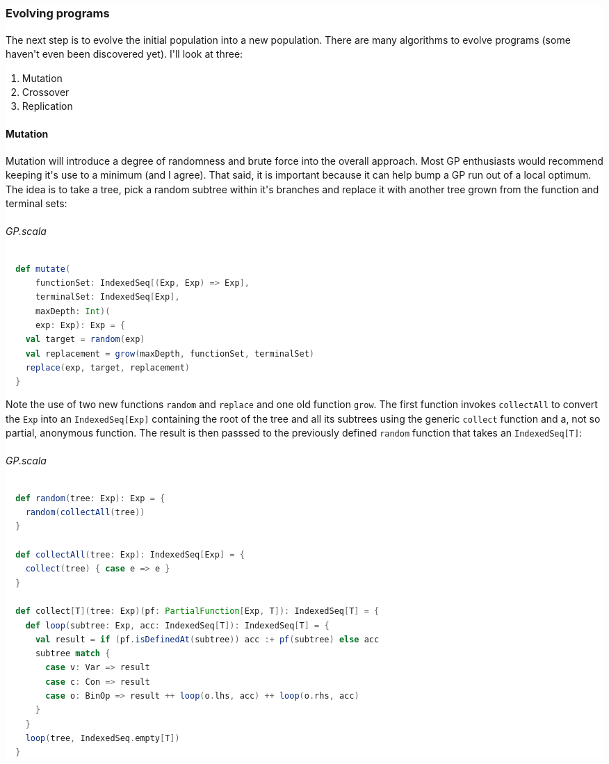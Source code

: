 ### Evolving programs

The next step is to evolve the initial population into a new population. There are many algorithms to evolve programs (some haven't even been discovered yet). I'll look at three:

1. Mutation
2. Crossover
3. Replication

#### Mutation

Mutation will introduce a degree of randomness and brute force into the overall approach. Most GP enthusiasts would recommend keeping it's use to a minimum (and I agree). That said, it is important because it can help bump a GP run out of a local optimum. The idea is to take a tree, pick a random subtree within it's branches and replace it with another tree grown from the function and terminal sets:

###### GP.scala
```scala
  def mutate(
      functionSet: IndexedSeq[(Exp, Exp) => Exp],
      terminalSet: IndexedSeq[Exp],
      maxDepth: Int)(
      exp: Exp): Exp = {
    val target = random(exp)
    val replacement = grow(maxDepth, functionSet, terminalSet)
    replace(exp, target, replacement)
  }
```

Note the use of two new functions `random` and `replace` and one old function `grow`. The first function invokes `collectAll` to convert the `Exp` into an `IndexedSeq[Exp]` containing the root of the tree and all its subtrees using the generic `collect` function and a, not so partial, anonymous function. The result is then passsed to the previously defined `random` function that takes an `IndexedSeq[T]`:

###### GP.scala
```scala  
  def random(tree: Exp): Exp = {
    random(collectAll(tree))
  }

  def collectAll(tree: Exp): IndexedSeq[Exp] = {
    collect(tree) { case e => e }
  }

  def collect[T](tree: Exp)(pf: PartialFunction[Exp, T]): IndexedSeq[T] = {
    def loop(subtree: Exp, acc: IndexedSeq[T]): IndexedSeq[T] = {
      val result = if (pf.isDefinedAt(subtree)) acc :+ pf(subtree) else acc
      subtree match {
        case v: Var => result
        case c: Con => result
        case o: BinOp => result ++ loop(o.lhs, acc) ++ loop(o.rhs, acc)
      }
    }
    loop(tree, IndexedSeq.empty[T])
  }
```
